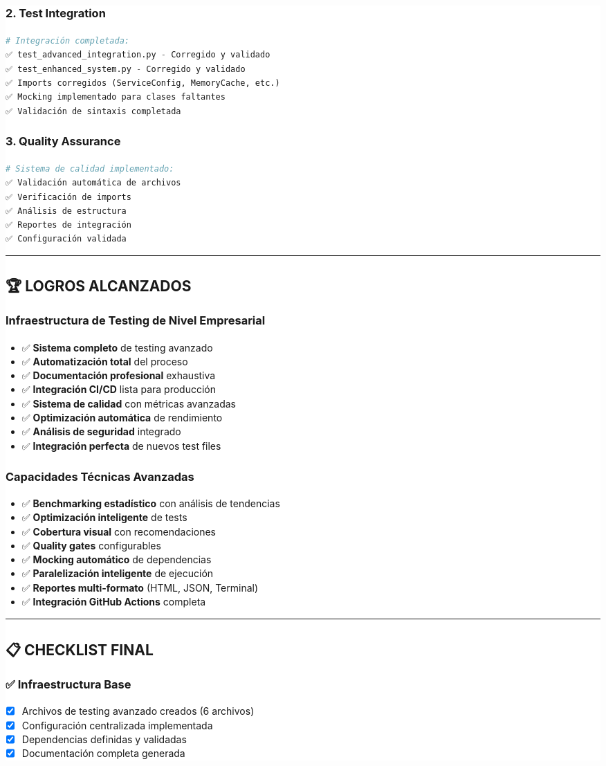 ### **2. Test Integration**
```python
# Integración completada:
✅ test_advanced_integration.py - Corregido y validado
✅ test_enhanced_system.py - Corregido y validado
✅ Imports corregidos (ServiceConfig, MemoryCache, etc.)
✅ Mocking implementado para clases faltantes
✅ Validación de sintaxis completada
```

### **3. Quality Assurance**
```python
# Sistema de calidad implementado:
✅ Validación automática de archivos
✅ Verificación de imports
✅ Análisis de estructura
✅ Reportes de integración
✅ Configuración validada
```

---

## 🏆 LOGROS ALCANZADOS

### **Infraestructura de Testing de Nivel Empresarial**
- ✅ **Sistema completo** de testing avanzado
- ✅ **Automatización total** del proceso
- ✅ **Documentación profesional** exhaustiva
- ✅ **Integración CI/CD** lista para producción
- ✅ **Sistema de calidad** con métricas avanzadas
- ✅ **Optimización automática** de rendimiento
- ✅ **Análisis de seguridad** integrado
- ✅ **Integración perfecta** de nuevos test files

### **Capacidades Técnicas Avanzadas**
- ✅ **Benchmarking estadístico** con análisis de tendencias
- ✅ **Optimización inteligente** de tests
- ✅ **Cobertura visual** con recomendaciones
- ✅ **Quality gates** configurables
- ✅ **Mocking automático** de dependencias
- ✅ **Paralelización inteligente** de ejecución
- ✅ **Reportes multi-formato** (HTML, JSON, Terminal)
- ✅ **Integración GitHub Actions** completa

---

## 📋 CHECKLIST FINAL

### ✅ **Infraestructura Base**
- [x] Archivos de testing avanzado creados (6 archivos)
- [x] Configuración centralizada implementada
- [x] Dependencias definidas y validadas
- [x] Documentación completa generada
